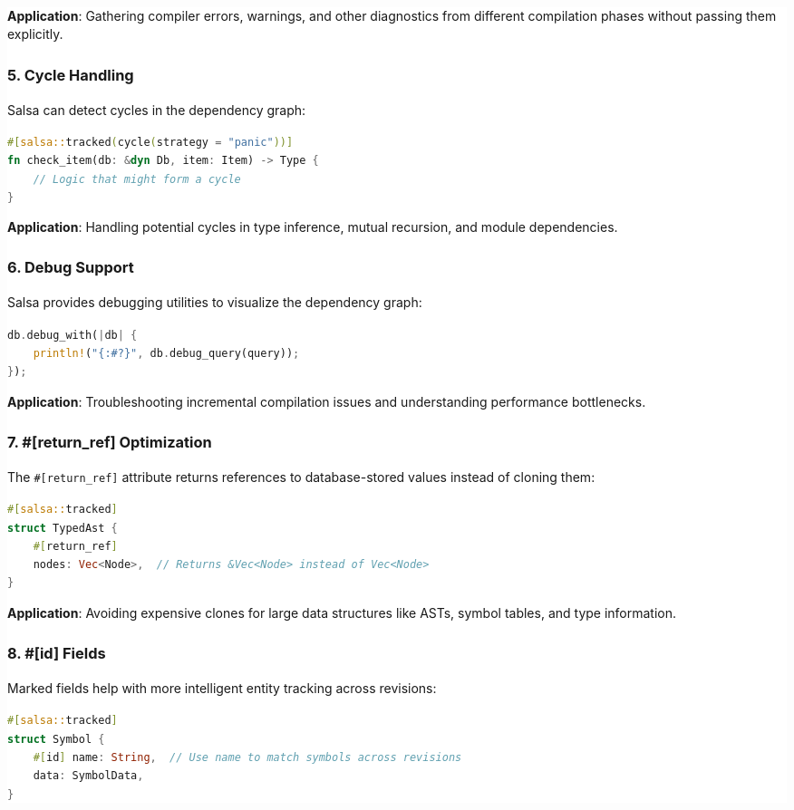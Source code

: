 **Application**: Gathering compiler errors, warnings, and other diagnostics from different compilation phases without passing them explicitly.

### 5. Cycle Handling

Salsa can detect cycles in the dependency graph:

```rust
#[salsa::tracked(cycle(strategy = "panic"))]
fn check_item(db: &dyn Db, item: Item) -> Type {
    // Logic that might form a cycle
}
```

**Application**: Handling potential cycles in type inference, mutual recursion, and module dependencies.

### 6. Debug Support

Salsa provides debugging utilities to visualize the dependency graph:

```rust
db.debug_with(|db| {
    println!("{:#?}", db.debug_query(query));
});
```

**Application**: Troubleshooting incremental compilation issues and understanding performance bottlenecks.

### 7. #[return_ref] Optimization

The `#[return_ref]` attribute returns references to database-stored values instead of cloning them:

```rust
#[salsa::tracked]
struct TypedAst {
    #[return_ref]
    nodes: Vec<Node>,  // Returns &Vec<Node> instead of Vec<Node>
}
```

**Application**: Avoiding expensive clones for large data structures like ASTs, symbol tables, and type information.

### 8. #[id] Fields

Marked fields help with more intelligent entity tracking across revisions:

```rust
#[salsa::tracked]
struct Symbol {
    #[id] name: String,  // Use name to match symbols across revisions
    data: SymbolData,
}
```
